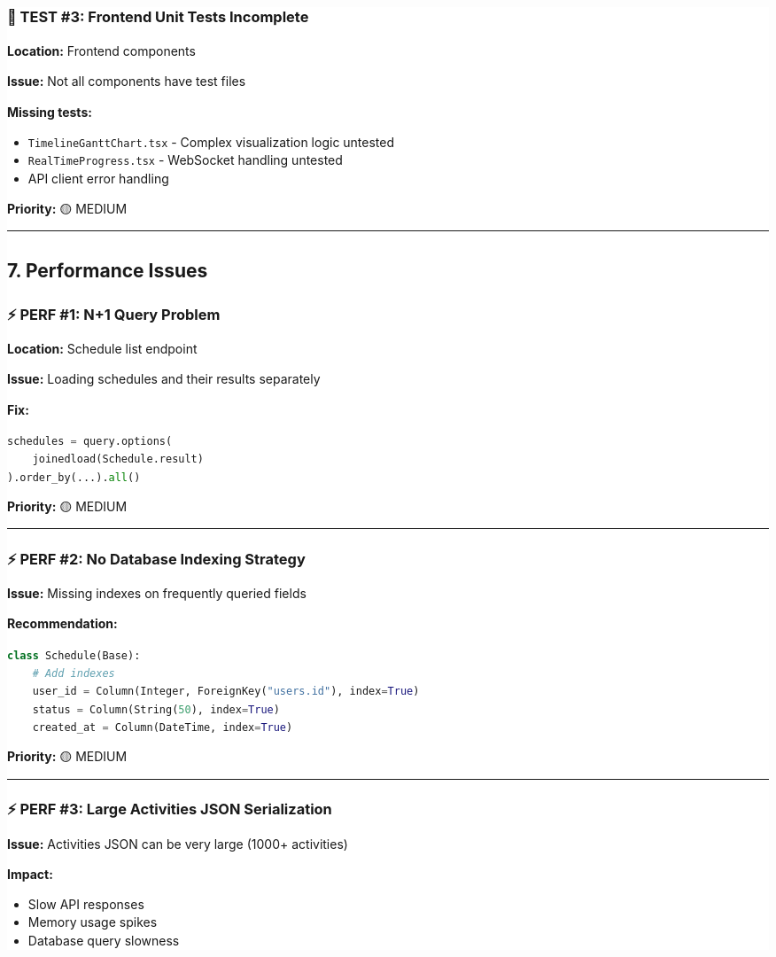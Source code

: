 ### 🧪 TEST #3: Frontend Unit Tests Incomplete
**Location:** Frontend components

**Issue:** Not all components have test files

**Missing tests:**
- `TimelineGanttChart.tsx` - Complex visualization logic untested
- `RealTimeProgress.tsx` - WebSocket handling untested
- API client error handling

**Priority:** 🟡 MEDIUM

---

## 7. Performance Issues

### ⚡ PERF #1: N+1 Query Problem
**Location:** Schedule list endpoint

**Issue:** Loading schedules and their results separately

**Fix:**
```python
schedules = query.options(
    joinedload(Schedule.result)
).order_by(...).all()
```

**Priority:** 🟡 MEDIUM

---

### ⚡ PERF #2: No Database Indexing Strategy
**Issue:** Missing indexes on frequently queried fields

**Recommendation:**
```python
class Schedule(Base):
    # Add indexes
    user_id = Column(Integer, ForeignKey("users.id"), index=True)
    status = Column(String(50), index=True)
    created_at = Column(DateTime, index=True)
```

**Priority:** 🟡 MEDIUM

---

### ⚡ PERF #3: Large Activities JSON Serialization
**Issue:** Activities JSON can be very large (1000+ activities)

**Impact:**
- Slow API responses
- Memory usage spikes
- Database query slowness
